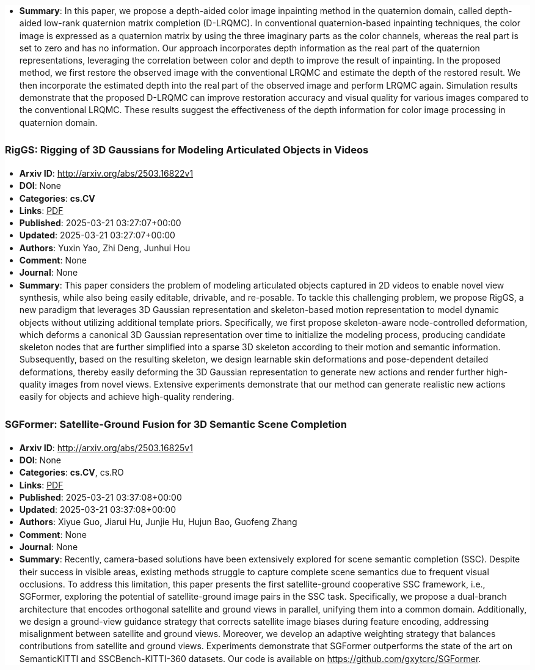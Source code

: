 - **Summary**: In this paper, we propose a depth-aided color image inpainting method in the quaternion domain, called depth-aided low-rank quaternion matrix completion (D-LRQMC). In conventional quaternion-based inpainting techniques, the color image is expressed as a quaternion matrix by using the three imaginary parts as the color channels, whereas the real part is set to zero and has no information. Our approach incorporates depth information as the real part of the quaternion representations, leveraging the correlation between color and depth to improve the result of inpainting. In the proposed method, we first restore the observed image with the conventional LRQMC and estimate the depth of the restored result. We then incorporate the estimated depth into the real part of the observed image and perform LRQMC again. Simulation results demonstrate that the proposed D-LRQMC can improve restoration accuracy and visual quality for various images compared to the conventional LRQMC. These results suggest the effectiveness of the depth information for color image processing in quaternion domain.



### RigGS: Rigging of 3D Gaussians for Modeling Articulated Objects in Videos
- **Arxiv ID**: http://arxiv.org/abs/2503.16822v1
- **DOI**: None
- **Categories**: **cs.CV**
- **Links**: [PDF](http://arxiv.org/pdf/2503.16822v1)
- **Published**: 2025-03-21 03:27:07+00:00
- **Updated**: 2025-03-21 03:27:07+00:00
- **Authors**: Yuxin Yao, Zhi Deng, Junhui Hou
- **Comment**: None
- **Journal**: None
- **Summary**: This paper considers the problem of modeling articulated objects captured in 2D videos to enable novel view synthesis, while also being easily editable, drivable, and re-posable. To tackle this challenging problem, we propose RigGS, a new paradigm that leverages 3D Gaussian representation and skeleton-based motion representation to model dynamic objects without utilizing additional template priors. Specifically, we first propose skeleton-aware node-controlled deformation, which deforms a canonical 3D Gaussian representation over time to initialize the modeling process, producing candidate skeleton nodes that are further simplified into a sparse 3D skeleton according to their motion and semantic information. Subsequently, based on the resulting skeleton, we design learnable skin deformations and pose-dependent detailed deformations, thereby easily deforming the 3D Gaussian representation to generate new actions and render further high-quality images from novel views. Extensive experiments demonstrate that our method can generate realistic new actions easily for objects and achieve high-quality rendering.



### SGFormer: Satellite-Ground Fusion for 3D Semantic Scene Completion
- **Arxiv ID**: http://arxiv.org/abs/2503.16825v1
- **DOI**: None
- **Categories**: **cs.CV**, cs.RO
- **Links**: [PDF](http://arxiv.org/pdf/2503.16825v1)
- **Published**: 2025-03-21 03:37:08+00:00
- **Updated**: 2025-03-21 03:37:08+00:00
- **Authors**: Xiyue Guo, Jiarui Hu, Junjie Hu, Hujun Bao, Guofeng Zhang
- **Comment**: None
- **Journal**: None
- **Summary**: Recently, camera-based solutions have been extensively explored for scene semantic completion (SSC). Despite their success in visible areas, existing methods struggle to capture complete scene semantics due to frequent visual occlusions. To address this limitation, this paper presents the first satellite-ground cooperative SSC framework, i.e., SGFormer, exploring the potential of satellite-ground image pairs in the SSC task. Specifically, we propose a dual-branch architecture that encodes orthogonal satellite and ground views in parallel, unifying them into a common domain. Additionally, we design a ground-view guidance strategy that corrects satellite image biases during feature encoding, addressing misalignment between satellite and ground views. Moreover, we develop an adaptive weighting strategy that balances contributions from satellite and ground views. Experiments demonstrate that SGFormer outperforms the state of the art on SemanticKITTI and SSCBench-KITTI-360 datasets. Our code is available on https://github.com/gxytcrc/SGFormer.
